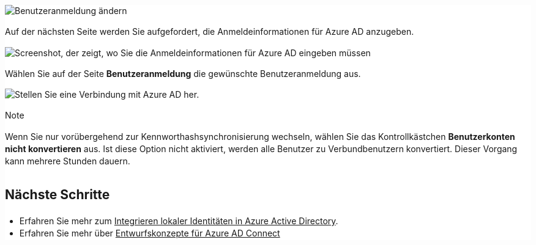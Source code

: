 ![Benutzeranmeldung ändern](./media/plan-connect-user-signin/changeusersignin.png)

Auf der nächsten Seite werden Sie aufgefordert, die Anmeldeinformationen für Azure AD anzugeben.

![Screenshot, der zeigt, wo Sie die Anmeldeinformationen für Azure AD eingeben müssen](./media/plan-connect-user-signin/changeusersignin2.png)

Wählen Sie auf der Seite **Benutzeranmeldung** die gewünschte Benutzeranmeldung aus.

![Stellen Sie eine Verbindung mit Azure AD her.](./media/plan-connect-user-signin/changeusersignin2a.png)

> [!NOTE]
> Wenn Sie nur vorübergehend zur Kennworthashsynchronisierung wechseln, wählen Sie das Kontrollkästchen **Benutzerkonten nicht konvertieren** aus. Ist diese Option nicht aktiviert, werden alle Benutzer zu Verbundbenutzern konvertiert. Dieser Vorgang kann mehrere Stunden dauern.
>
>

## <a name="next-steps"></a>Nächste Schritte
- Erfahren Sie mehr zum [Integrieren lokaler Identitäten in Azure Active Directory](whatis-hybrid-identity.md).
- Erfahren Sie mehr über [Entwurfskonzepte für Azure AD Connect](plan-connect-design-concepts.md)
